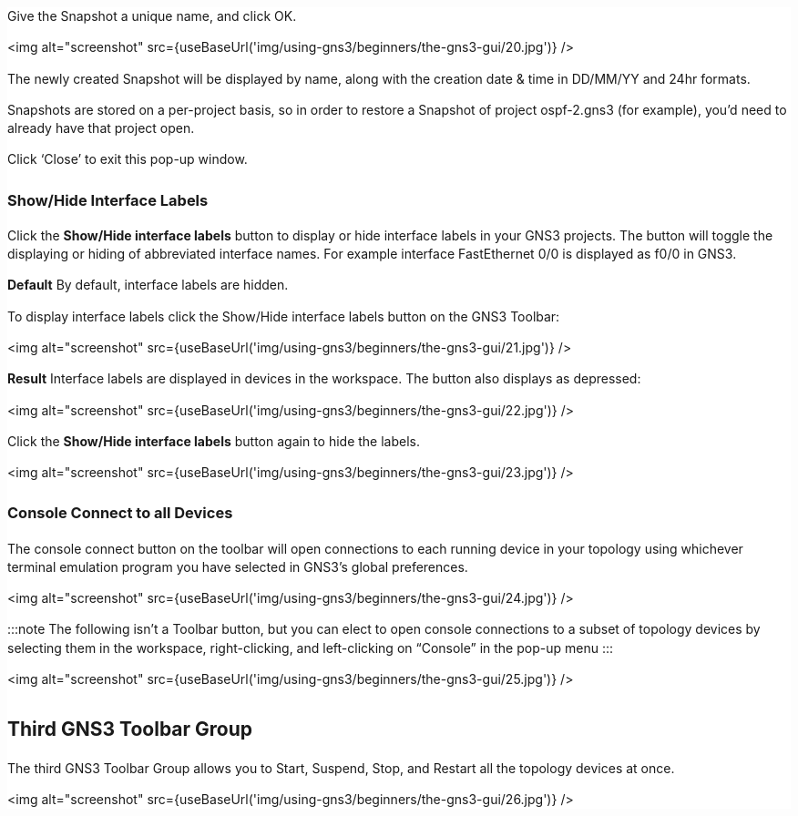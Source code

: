 Give the Snapshot a unique name, and click OK.

<img alt="screenshot" src={useBaseUrl('img/using-gns3/beginners/the-gns3-gui/20.jpg')} />

The newly created Snapshot will be displayed by name, along with the creation date & time in DD/MM/YY and 24hr formats.

Snapshots are stored on a per-project basis, so in order to restore a Snapshot of project ospf-2.gns3 (for example), you’d need to already have that project open.

Click ‘Close’ to exit this pop-up window.

### Show/Hide Interface Labels

Click the **Show/Hide interface labels** button to display or hide interface labels in your GNS3 projects. The button will toggle the displaying or hiding of abbreviated interface names. For example interface FastEthernet 0/0 is displayed as f0/0 in GNS3.

**Default** By default, interface labels are hidden.

To display interface labels click the Show/Hide interface labels button on the GNS3 Toolbar:  

<img alt="screenshot" src={useBaseUrl('img/using-gns3/beginners/the-gns3-gui/21.jpg')} />

**Result** Interface labels are displayed in devices in the workspace. The button also displays as depressed:

<img alt="screenshot" src={useBaseUrl('img/using-gns3/beginners/the-gns3-gui/22.jpg')} />

Click the **Show/Hide interface labels** button again to hide the labels.

<img alt="screenshot" src={useBaseUrl('img/using-gns3/beginners/the-gns3-gui/23.jpg')} />

### Console Connect to all Devices

The console connect button on the toolbar will open connections to each running device in your topology using whichever terminal emulation program you have selected in GNS3’s global preferences.

<img alt="screenshot" src={useBaseUrl('img/using-gns3/beginners/the-gns3-gui/24.jpg')} />

:::note
The following isn’t a Toolbar button, but you can elect to open console connections to a subset of topology devices by selecting them in the workspace, right-clicking, and left-clicking on “Console” in the pop-up menu
:::

<img alt="screenshot" src={useBaseUrl('img/using-gns3/beginners/the-gns3-gui/25.jpg')} />

## Third GNS3 Toolbar Group

The third GNS3 Toolbar Group allows you to Start, Suspend, Stop, and Restart all the topology devices at once.

<img alt="screenshot" src={useBaseUrl('img/using-gns3/beginners/the-gns3-gui/26.jpg')} />
